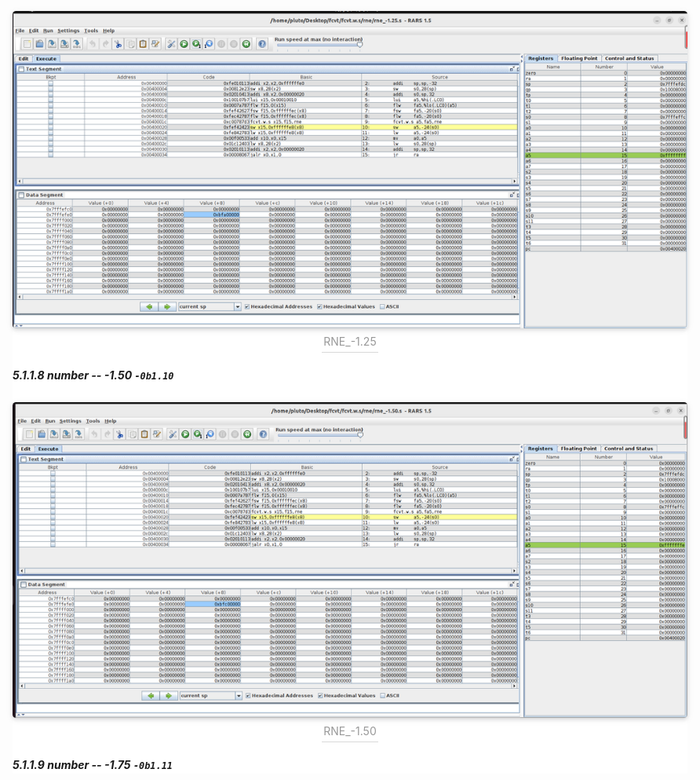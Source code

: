 <center>    <img style="border-radius: 0.3125em;    box-shadow: 0 2px 4px 0 rgba(34,36,38,.12),0 2px 10px 0 rgba(34,36,38,.08);"     src="rne_-1.25.png">    <br>    <div style="color:orange; border-bottom: 1px solid #d9d9d9;    display: inline-block;    color: #999;    padding: 2px;">RNE_-1.25</div> </center>

##### 5.1.1.8 number -- -1.50	`-0b1.10`

<center>    <img style="border-radius: 0.3125em;    box-shadow: 0 2px 4px 0 rgba(34,36,38,.12),0 2px 10px 0 rgba(34,36,38,.08);"     src="rne_-1.50.png">    <br>    <div style="color:orange; border-bottom: 1px solid #d9d9d9;    display: inline-block;    color: #999;    padding: 2px;">RNE_-1.50</div> </center>

##### 5.1.1.9 number -- -1.75	`-0b1.11`
